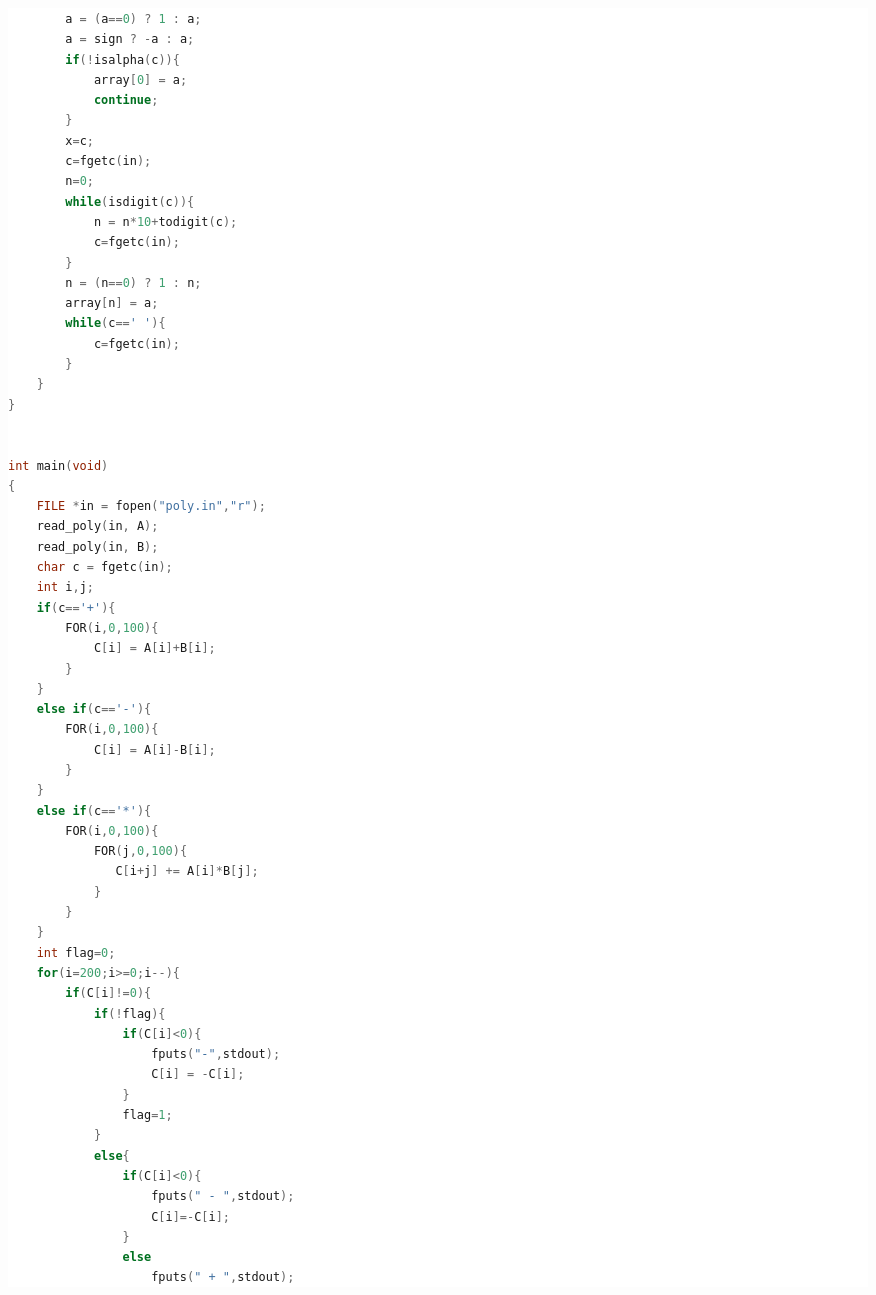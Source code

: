 ```c
        a = (a==0) ? 1 : a;
        a = sign ? -a : a;
        if(!isalpha(c)){
            array[0] = a;
            continue;
        }
        x=c;
        c=fgetc(in);
        n=0;
        while(isdigit(c)){
            n = n*10+todigit(c);
            c=fgetc(in);
        }
        n = (n==0) ? 1 : n;
        array[n] = a;
        while(c==' '){
            c=fgetc(in);
        }
    }
}


int main(void)
{
    FILE *in = fopen("poly.in","r");
    read_poly(in, A);
    read_poly(in, B);
    char c = fgetc(in);
    int i,j;
    if(c=='+'){
        FOR(i,0,100){
            C[i] = A[i]+B[i];
        }
    }
    else if(c=='-'){
        FOR(i,0,100){
            C[i] = A[i]-B[i];
        }
    }
    else if(c=='*'){
        FOR(i,0,100){
            FOR(j,0,100){
               C[i+j] += A[i]*B[j]; 
            }
        }
    }
    int flag=0;
    for(i=200;i>=0;i--){
        if(C[i]!=0){
            if(!flag){
                if(C[i]<0){
                    fputs("-",stdout);
                    C[i] = -C[i];
                }
                flag=1;
            }
            else{
                if(C[i]<0){
                    fputs(" - ",stdout);
                    C[i]=-C[i];
                }
                else
                    fputs(" + ",stdout);
```